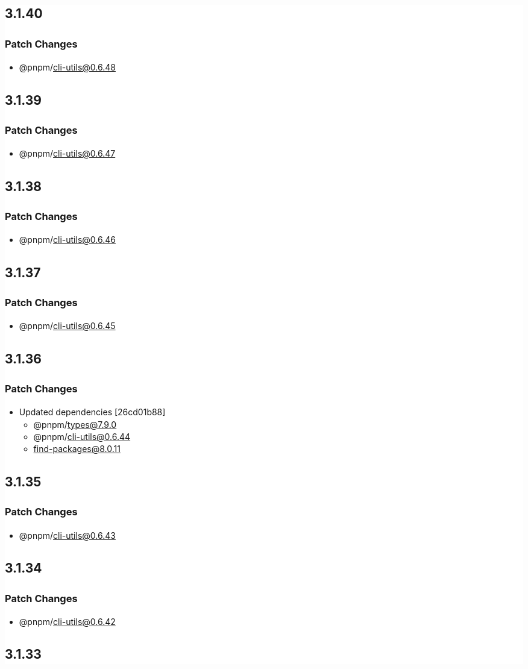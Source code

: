 ## 3.1.40

### Patch Changes

- @pnpm/cli-utils@0.6.48

## 3.1.39

### Patch Changes

- @pnpm/cli-utils@0.6.47

## 3.1.38

### Patch Changes

- @pnpm/cli-utils@0.6.46

## 3.1.37

### Patch Changes

- @pnpm/cli-utils@0.6.45

## 3.1.36

### Patch Changes

- Updated dependencies [26cd01b88]
  - @pnpm/types@7.9.0
  - @pnpm/cli-utils@0.6.44
  - find-packages@8.0.11

## 3.1.35

### Patch Changes

- @pnpm/cli-utils@0.6.43

## 3.1.34

### Patch Changes

- @pnpm/cli-utils@0.6.42

## 3.1.33
